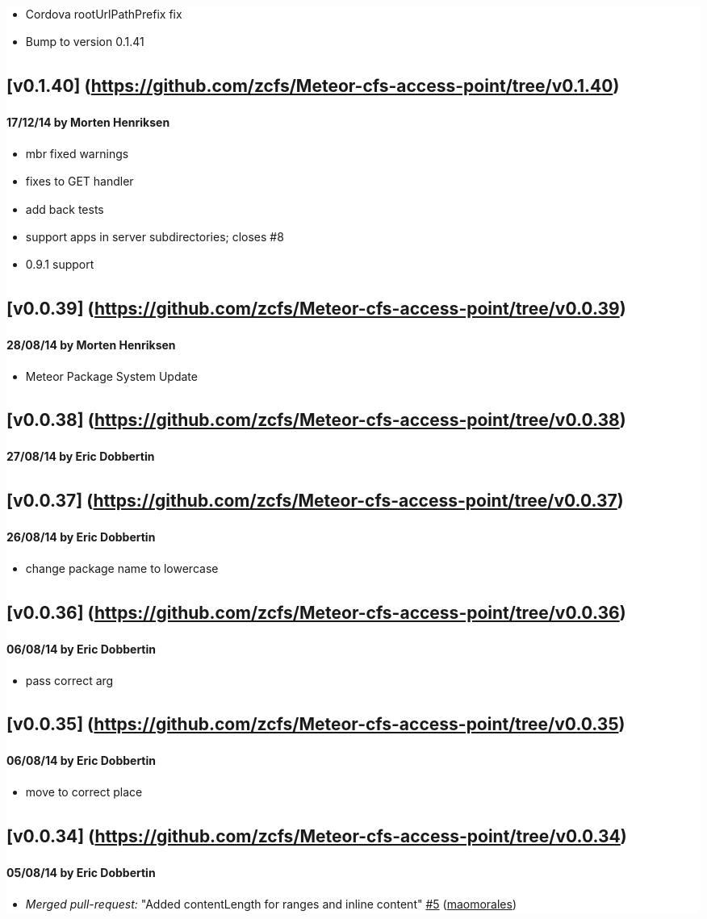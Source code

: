 - Cordova rootUrlPathPrefix fix

- Bump to version 0.1.41

## [v0.1.40] (https://github.com/zcfs/Meteor-cfs-access-point/tree/v0.1.40)
#### 17/12/14 by Morten Henriksen
- mbr fixed warnings

- fixes to GET handler

- add back tests

- support apps in server subdirectories; closes #8

- 0.9.1 support

## [v0.0.39] (https://github.com/zcfs/Meteor-cfs-access-point/tree/v0.0.39)
#### 28/08/14 by Morten Henriksen
- Meteor Package System Update

## [v0.0.38] (https://github.com/zcfs/Meteor-cfs-access-point/tree/v0.0.38)
#### 27/08/14 by Eric Dobbertin
## [v0.0.37] (https://github.com/zcfs/Meteor-cfs-access-point/tree/v0.0.37)
#### 26/08/14 by Eric Dobbertin
- change package name to lowercase

## [v0.0.36] (https://github.com/zcfs/Meteor-cfs-access-point/tree/v0.0.36)
#### 06/08/14 by Eric Dobbertin
- pass correct arg

## [v0.0.35] (https://github.com/zcfs/Meteor-cfs-access-point/tree/v0.0.35)
#### 06/08/14 by Eric Dobbertin
- move to correct place

## [v0.0.34] (https://github.com/zcfs/Meteor-cfs-access-point/tree/v0.0.34)
#### 05/08/14 by Eric Dobbertin
- *Merged pull-request:* "Added contentLength for ranges and inline content" [#5](https://github.com/zcfs/Meteor-cfs-access-point/issues/5) ([maomorales](https://github.com/maomorales))
